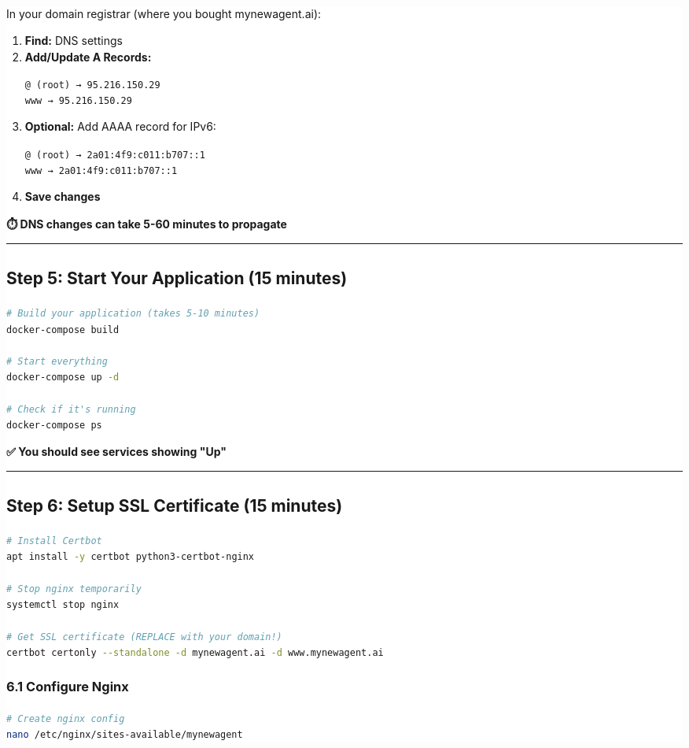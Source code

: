 In your domain registrar (where you bought mynewagent.ai):

1. **Find:** DNS settings
2. **Add/Update A Records:**
   ```
   @ (root) → 95.216.150.29
   www → 95.216.150.29
   ```
3. **Optional:** Add AAAA record for IPv6:
   ```
   @ (root) → 2a01:4f9:c011:b707::1
   www → 2a01:4f9:c011:b707::1
   ```
4. **Save changes**

**⏱️ DNS changes can take 5-60 minutes to propagate**

---

## Step 5: Start Your Application (15 minutes)

```bash
# Build your application (takes 5-10 minutes)
docker-compose build

# Start everything
docker-compose up -d

# Check if it's running
docker-compose ps
```

**✅ You should see services showing "Up"**

---

## Step 6: Setup SSL Certificate (15 minutes)

```bash
# Install Certbot
apt install -y certbot python3-certbot-nginx

# Stop nginx temporarily
systemctl stop nginx

# Get SSL certificate (REPLACE with your domain!)
certbot certonly --standalone -d mynewagent.ai -d www.mynewagent.ai
```

### 6.1 Configure Nginx

```bash
# Create nginx config
nano /etc/nginx/sites-available/mynewagent
```
